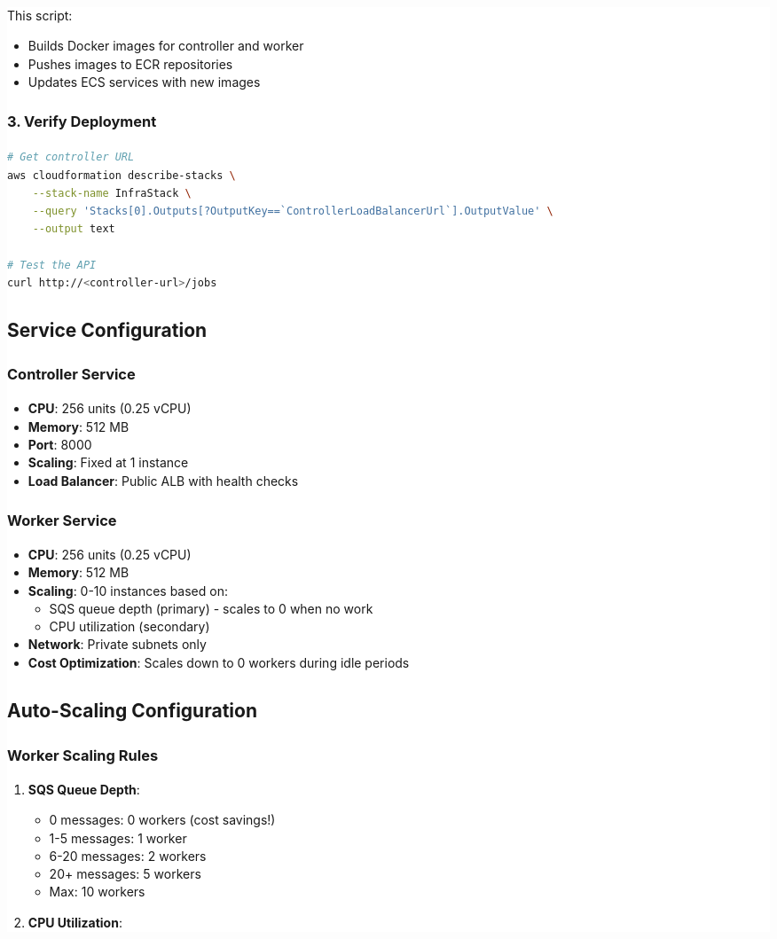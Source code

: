 This script:

-   Builds Docker images for controller and worker
-   Pushes images to ECR repositories
-   Updates ECS services with new images

### 3. Verify Deployment

```bash
# Get controller URL
aws cloudformation describe-stacks \
    --stack-name InfraStack \
    --query 'Stacks[0].Outputs[?OutputKey==`ControllerLoadBalancerUrl`].OutputValue' \
    --output text

# Test the API
curl http://<controller-url>/jobs
```

## Service Configuration

### Controller Service

-   **CPU**: 256 units (0.25 vCPU)
-   **Memory**: 512 MB
-   **Port**: 8000
-   **Scaling**: Fixed at 1 instance
-   **Load Balancer**: Public ALB with health checks

### Worker Service

-   **CPU**: 256 units (0.25 vCPU)
-   **Memory**: 512 MB
-   **Scaling**: 0-10 instances based on:
    -   SQS queue depth (primary) - scales to 0 when no work
    -   CPU utilization (secondary)
-   **Network**: Private subnets only
-   **Cost Optimization**: Scales down to 0 workers during idle periods

## Auto-Scaling Configuration

### Worker Scaling Rules

1. **SQS Queue Depth**:

    - 0 messages: 0 workers (cost savings!)
    - 1-5 messages: 1 worker
    - 6-20 messages: 2 workers
    - 20+ messages: 5 workers
    - Max: 10 workers

2. **CPU Utilization**:
